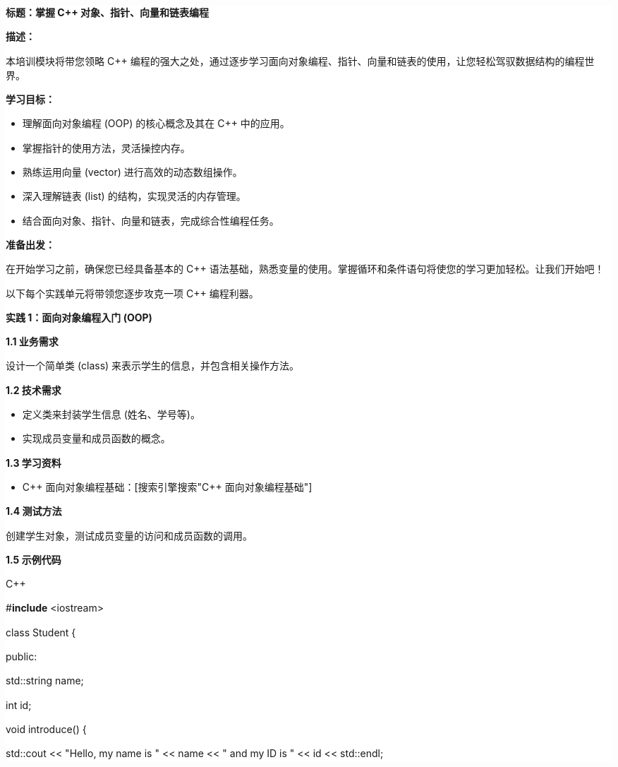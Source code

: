 **标题：掌握 C++ 对象、指针、向量和链表编程**

**描述：**

本培训模块将带您领略 C++
编程的强大之处，通过逐步学习面向对象编程、指针、向量和链表的使用，让您轻松驾驭数据结构的编程世界。

**学习目标：**

-   理解面向对象编程 (OOP) 的核心概念及其在 C++ 中的应用。

-   掌握指针的使用方法，灵活操控内存。

-   熟练运用向量 (vector) 进行高效的动态数组操作。

-   深入理解链表 (list) 的结构，实现灵活的内存管理。

-   结合面向对象、指针、向量和链表，完成综合性编程任务。

**准备出发：**

在开始学习之前，确保您已经具备基本的 C++
语法基础，熟悉变量的使用。掌握循环和条件语句将使您的学习更加轻松。让我们开始吧！

以下每个实践单元将带领您逐步攻克一项 C++ 编程利器。

**实践 1：面向对象编程入门 (OOP)**

**1.1 业务需求**

设计一个简单类 (class) 来表示学生的信息，并包含相关操作方法。

**1.2 技术需求**

-   定义类来封装学生信息 (姓名、学号等)。

-   实现成员变量和成员函数的概念。

**1.3 学习资料**

-   C++ 面向对象编程基础：\[搜索引擎搜索"C++ 面向对象编程基础"\]

**1.4 测试方法**

创建学生对象，测试成员变量的访问和成员函数的调用。

**1.5 示例代码**

C++

\#**include** \<iostream\>

class Student {

public:

std::string name;

int id;

void introduce() {

std::cout \<\< \"Hello, my name is \" \<\< name \<\< \" and my ID is \"
\<\< id \<\< std::endl;
